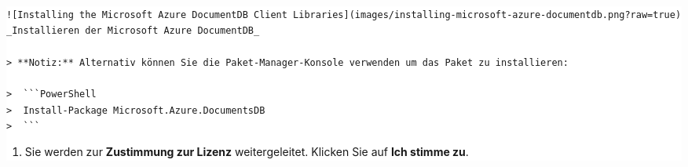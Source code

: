 	![Installing the Microsoft Azure DocumentDB Client Libraries](images/installing-microsoft-azure-documentdb.png?raw=true)
	_Installieren der Microsoft Azure DocumentDB_

	> **Notiz:** Alternativ können Sie die Paket-Manager-Konsole verwenden um das Paket zu installieren:

	>  ```PowerShell
	>  Install-Package Microsoft.Azure.DocumentsDB
	>  ```

1. Sie werden zur **Zustimmung zur Lizenz** weitergeleitet. Klicken Sie auf **Ich stimme zu**.
